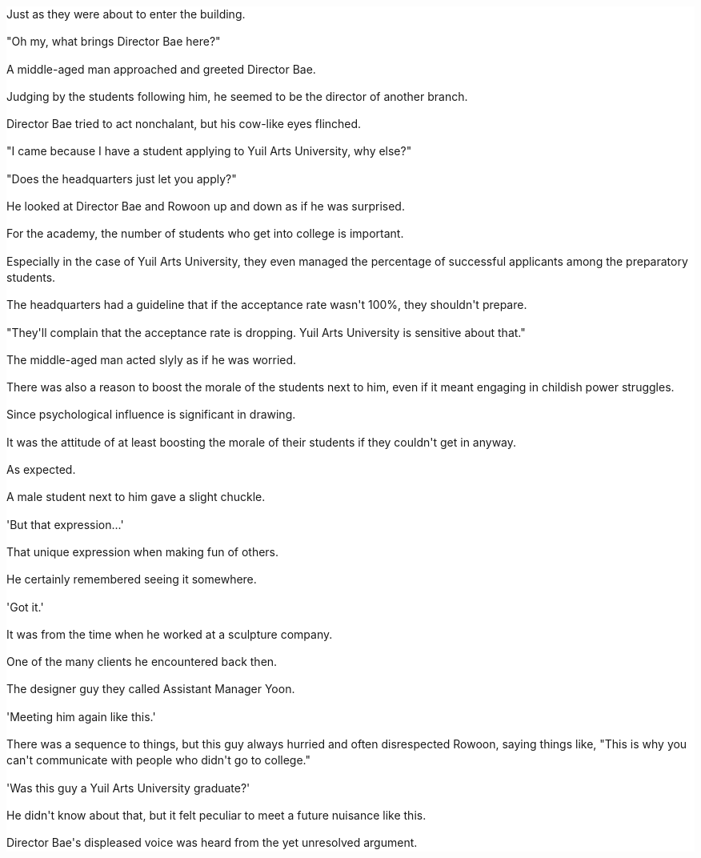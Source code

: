 Just as they were about to enter the building.

"Oh my, what brings Director Bae here?"

A middle-aged man approached and greeted Director Bae.

Judging by the students following him, he seemed to be the director of another branch.

Director Bae tried to act nonchalant, but his cow-like eyes flinched.

"I came because I have a student applying to Yuil Arts University, why else?"

"Does the headquarters just let you apply?"

He looked at Director Bae and Rowoon up and down as if he was surprised.

For the academy, the number of students who get into college is important.

Especially in the case of Yuil Arts University, they even managed the percentage of successful applicants among the preparatory students.

The headquarters had a guideline that if the acceptance rate wasn't 100%, they shouldn't prepare.

"They'll complain that the acceptance rate is dropping. Yuil Arts University is sensitive about that."

The middle-aged man acted slyly as if he was worried.

There was also a reason to boost the morale of the students next to him, even if it meant engaging in childish power struggles.

Since psychological influence is significant in drawing.

It was the attitude of at least boosting the morale of their students if they couldn't get in anyway.

As expected.

A male student next to him gave a slight chuckle.

'But that expression...'

That unique expression when making fun of others.

He certainly remembered seeing it somewhere.

'Got it.'

It was from the time when he worked at a sculpture company.

One of the many clients he encountered back then.

The designer guy they called Assistant Manager Yoon.

'Meeting him again like this.'

There was a sequence to things, but this guy always hurried and often disrespected Rowoon, saying things like, "This is why you can't communicate with people who didn't go to college."

'Was this guy a Yuil Arts University graduate?'

He didn't know about that, but it felt peculiar to meet a future nuisance like this.

Director Bae's displeased voice was heard from the yet unresolved argument.
